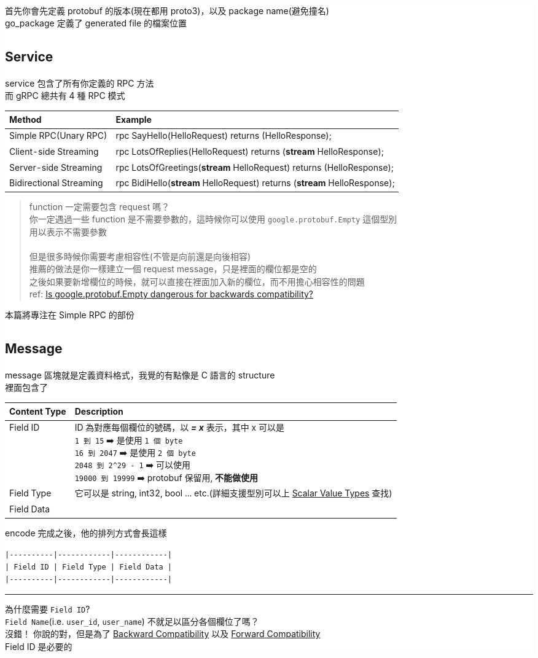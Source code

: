 首先你會先定義 protobuf 的版本(現在都用 proto3)，以及 package name(避免撞名)\
go_package 定義了 generated file 的檔案位置

## Service
service 包含了所有你定義的 RPC 方法\
而 gRPC 總共有 4 種 RPC 模式

|Method|Example|
|:--|:--|
|Simple RPC(Unary RPC)|rpc SayHello(HelloRequest) returns (HelloResponse);|
|Client-side Streaming|rpc LotsOfReplies(HelloRequest) returns (**stream** HelloResponse);|
|Server-side Streaming|rpc LotsOfGreetings(**stream** HelloRequest) returns (HelloResponse);|
|Bidirectional Streaming|rpc BidiHello(**stream** HelloRequest) returns (**stream** HelloResponse);|

> function 一定需要包含 request 嗎？\
> 你一定遇過一些 function 是不需要參數的，這時候你可以使用 `google.protobuf.Empty` 這個型別\
> 用以表示不需要參數\
> \
> 但是很多時候你需要考慮相容性(不管是向前還是向後相容)\
> 推薦的做法是你一樣建立一個 request message，只是裡面的欄位都是空的\
> 之後如果要新增欄位的時候，就可以直接在裡面加入新的欄位，而不用擔心相容性的問題\
> ref: [Is google.protobuf.Empty dangerous for backwards compatibility?](https://stackoverflow.com/questions/50993815/is-google-protobuf-empty-dangerous-for-backwards-compatibility)

本篇將專注在 Simple RPC 的部份

## Message
message 區塊就是定義資料格式，我覺的有點像是 C 語言的 structure\
裡面包含了

|Content Type|Description|
|:--|:--|
|Field ID|ID 為對應每個欄位的號碼，以 ***= x*** 表示，其中 x 可以是<br>`1 到 15` :arrow_right: 是使用 `1 個 byte`<br>`16 到 2047` :arrow_right: 是使用 `2 個 byte`<br>`2048 到 2^29 - 1` :arrow_right: 可以使用<br>`19000 到 19999` :arrow_right: protobuf 保留用, **不能做使用**<br>|
|Field Type|它可以是 string, int32, bool ... etc.(詳細支援型別可以上 [Scalar Value Types](https://developers.google.com/protocol-buffers/docs/proto3#scalar) 查找)|
|Field Data||

encode 完成之後，他的排列方式會長這樣
```
|----------|------------|------------|
| Field ID | Field Type | Field Data |
|----------|------------|------------|
```

<hr>

為什麼需要 `Field ID`?\
`Field Name`(i.e. `user_id`, `user_name`) 不就足以區分各個欄位了嗎？\
沒錯！ 你說的對，但是為了 [Backward Compatibility](#backward-compatibility) 以及 [Forward Compatibility](#forward-compatibility)\
Field ID 是必要的
